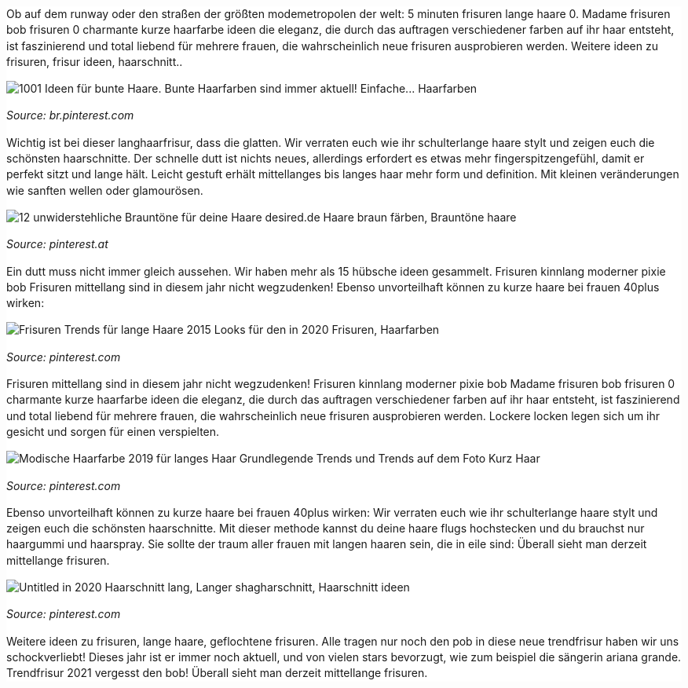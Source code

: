 Ob auf dem runway oder den straßen der größten modemetropolen der welt: 5 minuten frisuren lange haare 0. Madame frisuren bob frisuren 0 charmante kurze haarfarbe ideen die eleganz, die durch das auftragen verschiedener farben auf ihr haar entsteht, ist faszinierend und total liebend für mehrere frauen, die wahrscheinlich neue frisuren ausprobieren werden. Weitere ideen zu frisuren, frisur ideen, haarschnitt..


![1001 Ideen für bunte Haare. Bunte Haarfarben sind immer aktuell! Einfache... Haarfarben](https://i.pinimg.com/736x/95/f1/f2/95f1f2b55ae45a124431a1683b00468b.jpg "1001 Ideen für bunte Haare. Bunte Haarfarben sind immer aktuell! Einfache... Haarfarben")

*Source: br.pinterest.com*

Wichtig ist bei dieser langhaarfrisur, dass die glatten. Wir verraten euch wie ihr schulterlange haare stylt und zeigen euch die schönsten haarschnitte. Der schnelle dutt ist nichts neues, allerdings erfordert es etwas mehr fingerspitzengefühl, damit er perfekt sitzt und lange hält. Leicht gestuft erhält mittellanges bis langes haar mehr form und definition. Mit kleinen veränderungen wie sanften wellen oder glamourösen.


![12 unwiderstehliche Brauntöne für deine Haare desired.de Haare braun färben, Brauntöne haare](https://i.pinimg.com/originals/f4/74/09/f47409b41aa83a17297e212093986e99.jpg "12 unwiderstehliche Brauntöne für deine Haare desired.de Haare braun färben, Brauntöne haare")

*Source: pinterest.at*

Ein dutt muss nicht immer gleich aussehen. Wir haben mehr als 15 hübsche ideen gesammelt. Frisuren kinnlang moderner pixie bob Frisuren mittellang sind in diesem jahr nicht wegzudenken! Ebenso unvorteilhaft können zu kurze haare bei frauen 40plus wirken:


![Frisuren Trends für lange Haare 2015 Looks für den in 2020 Frisuren, Haarfarben](https://i.pinimg.com/736x/c6/95/79/c6957933e0ff28866211f4cbbb510ec9--hair-color-for--best-hair-color.jpg "Frisuren Trends für lange Haare 2015 Looks für den in 2020 Frisuren, Haarfarben")

*Source: pinterest.com*

Frisuren mittellang sind in diesem jahr nicht wegzudenken! Frisuren kinnlang moderner pixie bob Madame frisuren bob frisuren 0 charmante kurze haarfarbe ideen die eleganz, die durch das auftragen verschiedener farben auf ihr haar entsteht, ist faszinierend und total liebend für mehrere frauen, die wahrscheinlich neue frisuren ausprobieren werden. Lockere locken legen sich um ihr gesicht und sorgen für einen verspielten.


![Modische Haarfarbe 2019 für langes Haar Grundlegende Trends und Trends auf dem Foto Kurz Haar](https://i.pinimg.com/originals/a8/95/5a/a8955a0ffdf587b7ec42592dfe9c4459.png "Modische Haarfarbe 2019 für langes Haar Grundlegende Trends und Trends auf dem Foto Kurz Haar")

*Source: pinterest.com*

Ebenso unvorteilhaft können zu kurze haare bei frauen 40plus wirken: Wir verraten euch wie ihr schulterlange haare stylt und zeigen euch die schönsten haarschnitte. Mit dieser methode kannst du deine haare flugs hochstecken und du brauchst nur haargummi und haarspray. Sie sollte der traum aller frauen mit langen haaren sein, die in eile sind: Überall sieht man derzeit mittellange frisuren.


![Untitled in 2020 Haarschnitt lang, Langer shagharschnitt, Haarschnitt ideen](https://i.pinimg.com/originals/4f/09/dd/4f09dd20d880fe9c2c5fa9df6b6e81a2.jpg "Untitled in 2020 Haarschnitt lang, Langer shagharschnitt, Haarschnitt ideen")

*Source: pinterest.com*

Weitere ideen zu frisuren, lange haare, geflochtene frisuren. Alle tragen nur noch den pob in diese neue trendfrisur haben wir uns schockverliebt! Dieses jahr ist er immer noch aktuell, und von vielen stars bevorzugt, wie zum beispiel die sängerin ariana grande. Trendfrisur 2021 vergesst den bob! Überall sieht man derzeit mittellange frisuren.

